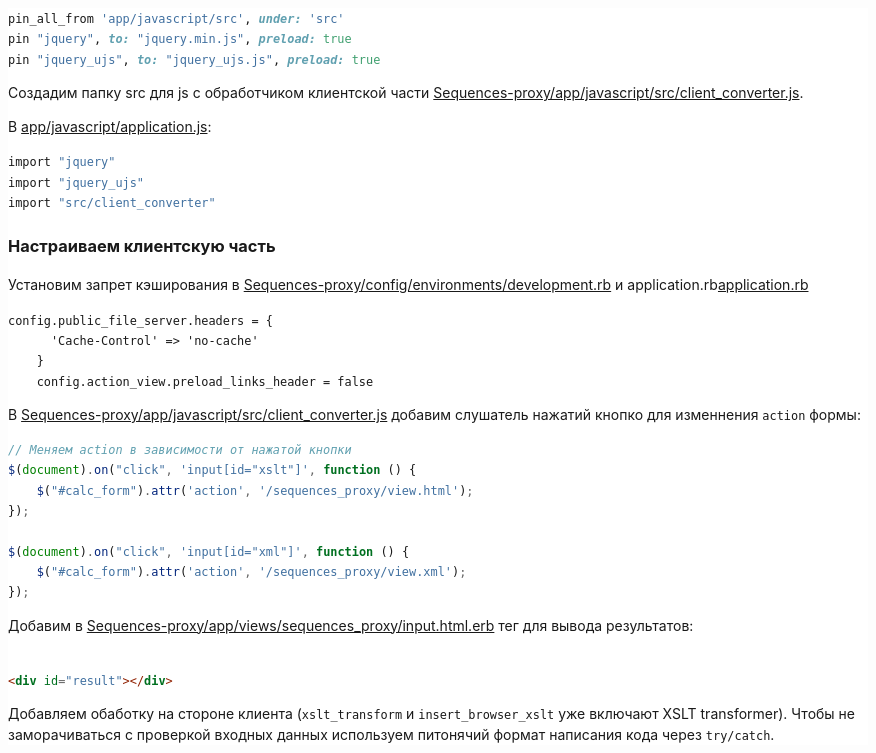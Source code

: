 ```ruby
pin_all_from 'app/javascript/src', under: 'src'
pin "jquery", to: "jquery.min.js", preload: true
pin "jquery_ujs", to: "jquery_ujs.js", preload: true
```

Создадим папку src для js с обработчиком клиентской
части [Sequences-proxy/app/javascript/src/client_converter.js](Sequences-proxy%2Fapp%2Fjavascript%2Fsrc%2Fclient_converter.js).

В [app/javascript/application.js](Sequences-proxy%2Fapp%2Fjavascript%2Fapplication.js):

```ruby
import "jquery"
import "jquery_ujs"
import "src/client_converter"
```

### Настраиваем клиентскую часть

Установим запрет кэширования в [Sequences-proxy/config/environments/development.rb](Sequences-proxy%2Fconfig%2Fenvironments%2Fdevelopment.rb) и
application.rb[application.rb](Sequences-proxy%2Fconfig%2Fapplication.rb)

```shell
config.public_file_server.headers = {
      'Cache-Control' => 'no-cache'
    }
    config.action_view.preload_links_header = false
```

В [Sequences-proxy/app/javascript/src/client_converter.js](Sequences-proxy%2Fapp%2Fjavascript%2Fsrc%2Fclient_converter.js) добавим слушатель нажатий кнопко для
изменнения `action` формы:

```js
// Меняем action в зависимости от нажатой кнопки
$(document).on("click", 'input[id="xslt"]', function () {
    $("#calc_form").attr('action', '/sequences_proxy/view.html');
});

$(document).on("click", 'input[id="xml"]', function () {
    $("#calc_form").attr('action', '/sequences_proxy/view.xml');
});
```

Добавим в [Sequences-proxy/app/views/sequences_proxy/input.html.erb](Sequences-proxy%2Fapp%2Fviews%2Fsequences_proxy%2Finput.html.erb) тег для вывода результатов:

```html

<div id="result"></div>
```

Добавляем обаботку на стороне клиента (`xslt_transform` и `insert_browser_xslt` уже включают XSLT transformer). Чтобы не
заморачиваться с проверкой входных данных используем питонячий формат написания кода через `try/catch`.
